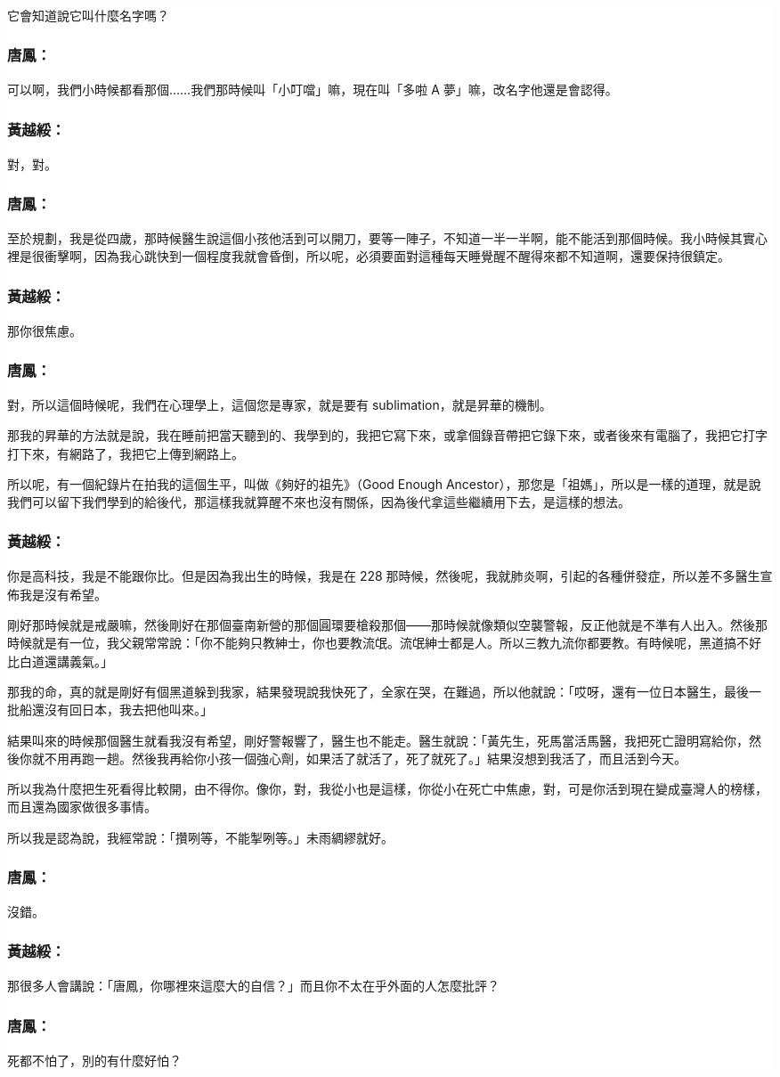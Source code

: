 它會知道說它叫什麼名字嗎？

### 唐鳳：

可以啊，我們小時候都看那個……我們那時候叫「小叮噹」嘛，現在叫「多啦 A 夢」嘛，改名字他還是會認得。

### 黃越綏：

對，對。

### 唐鳳：

至於規劃，我是從四歲，那時候醫生說這個小孩他活到可以開刀，要等一陣子，不知道一半一半啊，能不能活到那個時候。我小時候其實心裡是很衝擊啊，因為我心跳快到一個程度我就會昏倒，所以呢，必須要面對這種每天睡覺醒不醒得來都不知道啊，還要保持很鎮定。

### 黃越綏：

那你很焦慮。

### 唐鳳：

對，所以這個時候呢，我們在心理學上，這個您是專家，就是要有 sublimation，就是昇華的機制。

那我的昇華的方法就是說，我在睡前把當天聽到的、我學到的，我把它寫下來，或拿個錄音帶把它錄下來，或者後來有電腦了，我把它打字打下來，有網路了，我把它上傳到網路上。

所以呢，有一個紀錄片在拍我的這個生平，叫做《夠好的祖先》（Good Enough Ancestor），那您是「祖媽」，所以是一樣的道理，就是說我們可以留下我們學到的給後代，那這樣我就算醒不來也沒有關係，因為後代拿這些繼續用下去，是這樣的想法。

### 黃越綏：

你是高科技，我是不能跟你比。但是因為我出生的時候，我是在 228 那時候，然後呢，我就肺炎啊，引起的各種併發症，所以差不多醫生宣佈我是沒有希望。

剛好那時候就是戒嚴嘛，然後剛好在那個臺南新營的那個圓環要槍殺那個——那時候就像類似空襲警報，反正他就是不準有人出入。然後那時候就是有一位，我父親常常說：「你不能夠只教紳士，你也要教流氓。流氓紳士都是人。所以三教九流你都要教。有時候呢，黑道搞不好比白道還講義氣。」

那我的命，真的就是剛好有個黑道躲到我家，結果發現說我快死了，全家在哭，在難過，所以他就說：「哎呀，還有一位日本醫生，最後一批船還沒有回日本，我去把他叫來。」

結果叫來的時候那個醫生就看我沒有希望，剛好警報響了，醫生也不能走。醫生就說：「黃先生，死馬當活馬醫，我把死亡證明寫給你，然後你就不用再跑一趟。然後我再給你小孩一個強心劑，如果活了就活了，死了就死了。」結果沒想到我活了，而且活到今天。

所以我為什麼把生死看得比較開，由不得你。像你，對，我從小也是這樣，你從小在死亡中焦慮，對，可是你活到現在變成臺灣人的榜樣，而且還為國家做很多事情。

所以我是認為說，我經常說：「攢咧等，不能掣咧等。」未雨綢繆就好。

### 唐鳳：

沒錯。

### 黃越綏：

那很多人會講說：「唐鳳，你哪裡來這麼大的自信？」而且你不太在乎外面的人怎麼批評？

### 唐鳳：

死都不怕了，別的有什麼好怕？
